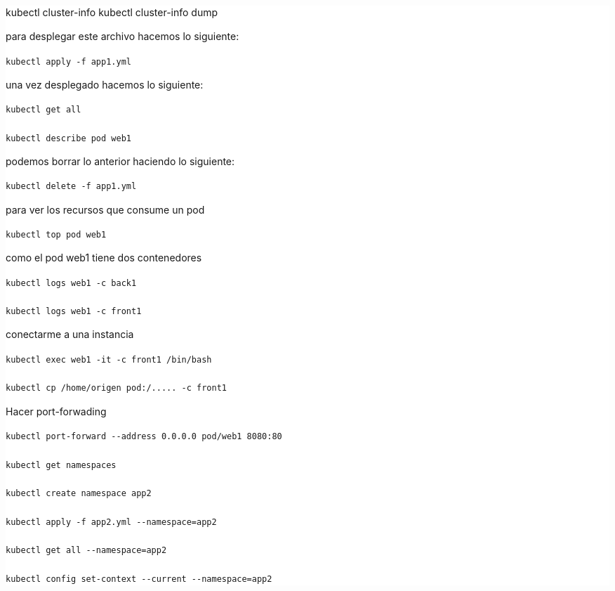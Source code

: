kubectl cluster-info 
kubectl cluster-info dump



para desplegar este archivo hacemos lo siguiente:

~~~
kubectl apply -f app1.yml
~~~

una vez desplegado hacemos lo siguiente:

~~~
kubectl get all

kubectl describe pod web1
~~~
podemos borrar lo anterior haciendo lo siguiente:
~~~
kubectl delete -f app1.yml
~~~

para ver los recursos que consume un pod

~~~
kubectl top pod web1
~~~

como el pod web1 tiene dos contenedores
~~~
kubectl logs web1 -c back1

kubectl logs web1 -c front1
~~~

conectarme a una instancia

~~~
kubectl exec web1 -it -c front1 /bin/bash

kubectl cp /home/origen pod:/..... -c front1
~~~

Hacer port-forwading

~~~
kubectl port-forward --address 0.0.0.0 pod/web1 8080:80

kubectl get namespaces

kubectl create namespace app2

kubectl apply -f app2.yml --namespace=app2

kubectl get all --namespace=app2

kubectl config set-context --current --namespace=app2
~~~
